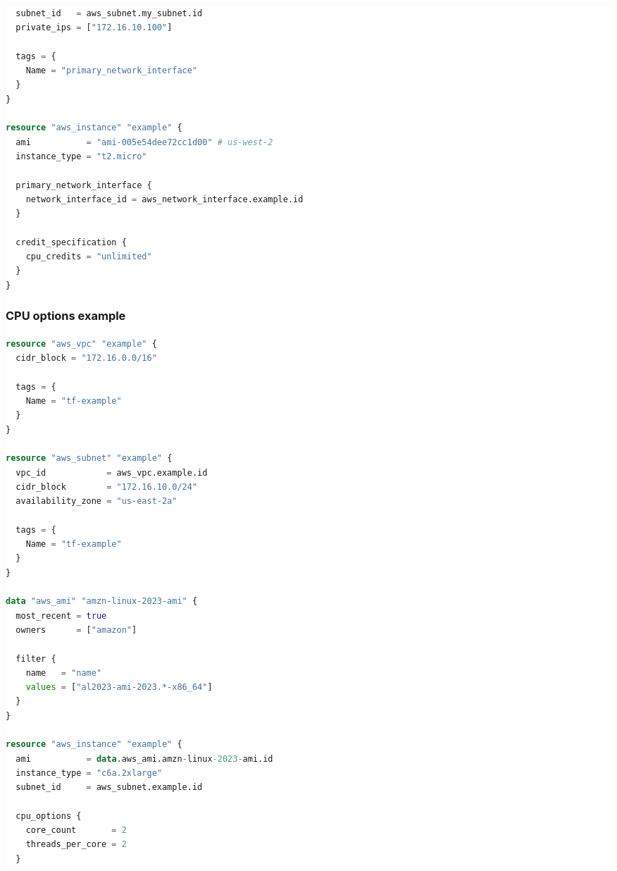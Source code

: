 ```terraform
  subnet_id   = aws_subnet.my_subnet.id
  private_ips = ["172.16.10.100"]

  tags = {
    Name = "primary_network_interface"
  }
}

resource "aws_instance" "example" {
  ami           = "ami-005e54dee72cc1d00" # us-west-2
  instance_type = "t2.micro"

  primary_network_interface {
    network_interface_id = aws_network_interface.example.id
  }

  credit_specification {
    cpu_credits = "unlimited"
  }
}
```

### CPU options example

```terraform
resource "aws_vpc" "example" {
  cidr_block = "172.16.0.0/16"

  tags = {
    Name = "tf-example"
  }
}

resource "aws_subnet" "example" {
  vpc_id            = aws_vpc.example.id
  cidr_block        = "172.16.10.0/24"
  availability_zone = "us-east-2a"

  tags = {
    Name = "tf-example"
  }
}

data "aws_ami" "amzn-linux-2023-ami" {
  most_recent = true
  owners      = ["amazon"]

  filter {
    name   = "name"
    values = ["al2023-ami-2023.*-x86_64"]
  }
}

resource "aws_instance" "example" {
  ami           = data.aws_ami.amzn-linux-2023-ami.id
  instance_type = "c6a.2xlarge"
  subnet_id     = aws_subnet.example.id

  cpu_options {
    core_count       = 2
    threads_per_core = 2
  }

```